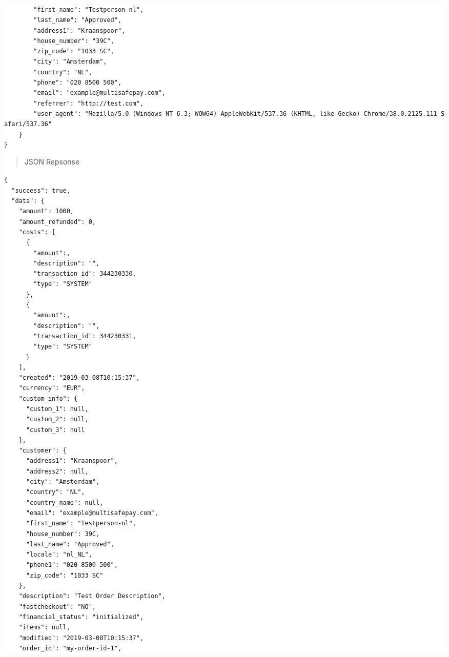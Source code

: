 ```shell
        "first_name": "Testperson-nl",
        "last_name": "Approved",
        "address1": "Kraanspoor",
        "house_number": "39C",
        "zip_code": "1033 SC",
        "city": "Amsterdam",
        "country": "NL",
        "phone": "020 8500 500",
        "email": "example@multisafepay.com",
        "referrer": "http://test.com",
        "user_agent": "Mozilla/5.0 (Windows NT 6.3; WOW64) AppleWebKit/537.36 (KHTML, like Gecko) Chrome/38.0.2125.111 Safari/537.36"
    }
}
```

> JSON Repsonse
```shell
{
  "success": true,
  "data": {
    "amount": 1000,
    "amount_refunded": 0,
    "costs": [
      {
        "amount":,
        "description": "",
        "transaction_id": 344230330,
        "type": "SYSTEM"
      },
      {
        "amount":,
        "description": "",
        "transaction_id": 344230331,
        "type": "SYSTEM"
      }
    ],
    "created": "2019-03-08T10:15:37",
    "currency": "EUR",
    "custom_info": {
      "custom_1": null,
      "custom_2": null,
      "custom_3": null
    },
    "customer": {
      "address1": "Kraanspoor",
      "address2": null,
      "city": "Amsterdam",
      "country": "NL",
      "country_name": null,
      "email": "example@multisafepay.com",
      "first_name": "Testperson-nl",
      "house_number": 39C,
      "last_name": "Approved",
      "locale": "nl_NL",
      "phone1": "020 8500 500",
      "zip_code": "1033 SC"
    },
    "description": "Test Order Description",
    "fastcheckout": "NO",
    "financial_status": "initialized",
    "items": null,
    "modified": "2019-03-08T10:15:37",
    "order_id": "my-order-id-1",
```